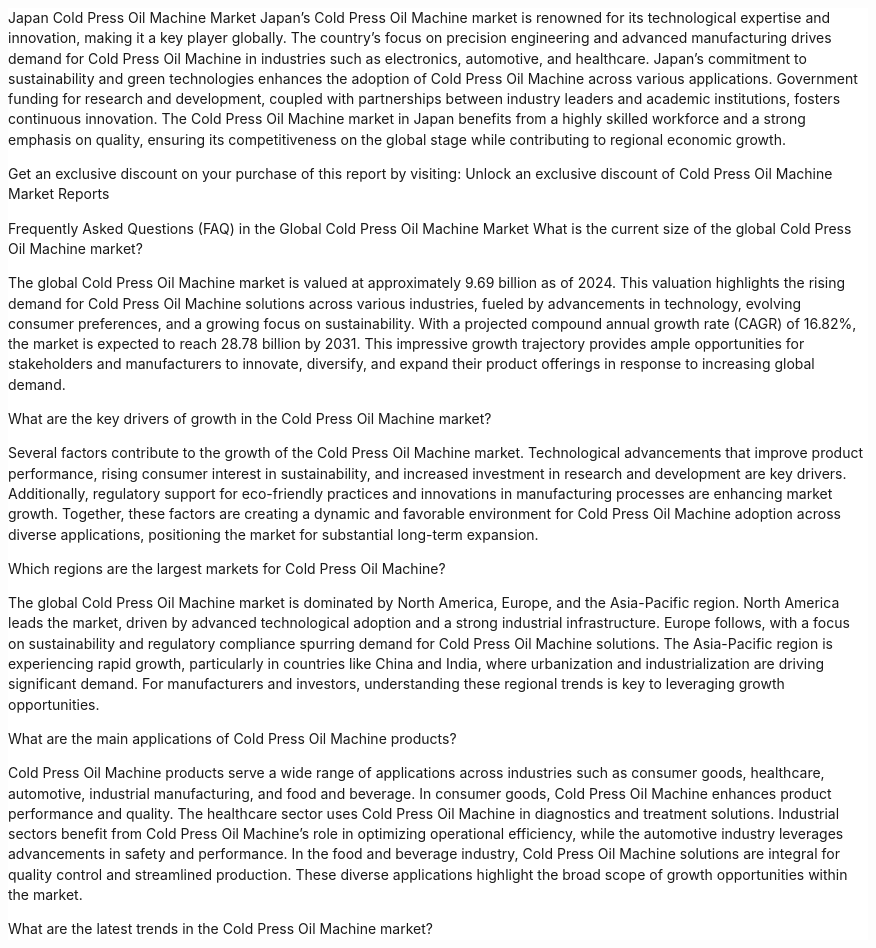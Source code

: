 Japan Cold Press Oil Machine Market
Japan’s Cold Press Oil Machine market is renowned for its technological expertise and innovation, making it a key player globally. The country’s focus on precision engineering and advanced manufacturing drives demand for Cold Press Oil Machine in industries such as electronics, automotive, and healthcare. Japan’s commitment to sustainability and green technologies enhances the adoption of Cold Press Oil Machine across various applications. Government funding for research and development, coupled with partnerships between industry leaders and academic institutions, fosters continuous innovation. The Cold Press Oil Machine market in Japan benefits from a highly skilled workforce and a strong emphasis on quality, ensuring its competitiveness on the global stage while contributing to regional economic growth.

Get an exclusive discount on your purchase of this report by visiting: Unlock an exclusive discount of Cold Press Oil Machine Market Reports 

Frequently Asked Questions (FAQ) in the Global Cold Press Oil Machine Market
What is the current size of the global Cold Press Oil Machine market?

The global Cold Press Oil Machine market is valued at approximately 9.69 billion as of 2024. This valuation highlights the rising demand for Cold Press Oil Machine solutions across various industries, fueled by advancements in technology, evolving consumer preferences, and a growing focus on sustainability. With a projected compound annual growth rate (CAGR) of 16.82%, the market is expected to reach 28.78 billion by 2031. This impressive growth trajectory provides ample opportunities for stakeholders and manufacturers to innovate, diversify, and expand their product offerings in response to increasing global demand.

What are the key drivers of growth in the Cold Press Oil Machine market?

Several factors contribute to the growth of the Cold Press Oil Machine market. Technological advancements that improve product performance, rising consumer interest in sustainability, and increased investment in research and development are key drivers. Additionally, regulatory support for eco-friendly practices and innovations in manufacturing processes are enhancing market growth. Together, these factors are creating a dynamic and favorable environment for Cold Press Oil Machine adoption across diverse applications, positioning the market for substantial long-term expansion.

Which regions are the largest markets for Cold Press Oil Machine?

The global Cold Press Oil Machine market is dominated by North America, Europe, and the Asia-Pacific region. North America leads the market, driven by advanced technological adoption and a strong industrial infrastructure. Europe follows, with a focus on sustainability and regulatory compliance spurring demand for Cold Press Oil Machine solutions. The Asia-Pacific region is experiencing rapid growth, particularly in countries like China and India, where urbanization and industrialization are driving significant demand. For manufacturers and investors, understanding these regional trends is key to leveraging growth opportunities.

What are the main applications of Cold Press Oil Machine products?

Cold Press Oil Machine products serve a wide range of applications across industries such as consumer goods, healthcare, automotive, industrial manufacturing, and food and beverage. In consumer goods, Cold Press Oil Machine enhances product performance and quality. The healthcare sector uses Cold Press Oil Machine in diagnostics and treatment solutions. Industrial sectors benefit from Cold Press Oil Machine’s role in optimizing operational efficiency, while the automotive industry leverages advancements in safety and performance. In the food and beverage industry, Cold Press Oil Machine solutions are integral for quality control and streamlined production. These diverse applications highlight the broad scope of growth opportunities within the market.

What are the latest trends in the Cold Press Oil Machine market?
